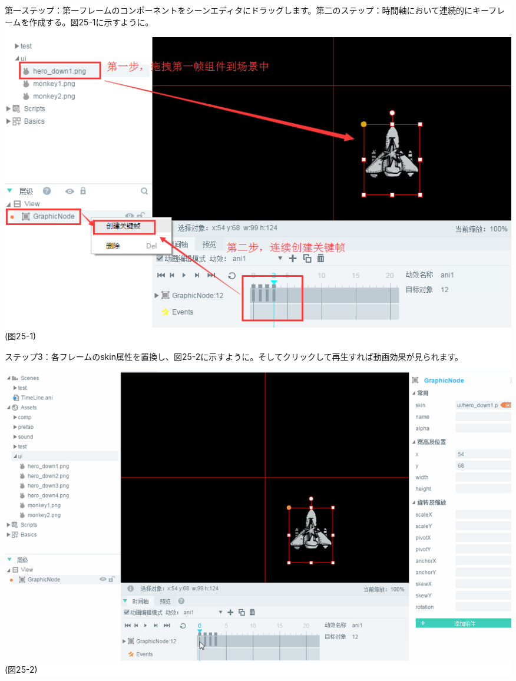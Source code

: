 第一ステップ：第一フレームのコンポーネントをシーンエディタにドラッグします。第二のステップ：時間軸において連続的にキーフレームを作成する。図25-1に示すように。

![图25-1](img/25-1.png) <br > (图25-1)


ステップ3：各フレームのskin属性を置換し、図25-2に示すように。そしてクリックして再生すれば動画効果が見られます。

![动图25-2](img/25-2.gif)<br/>(図25-2)
